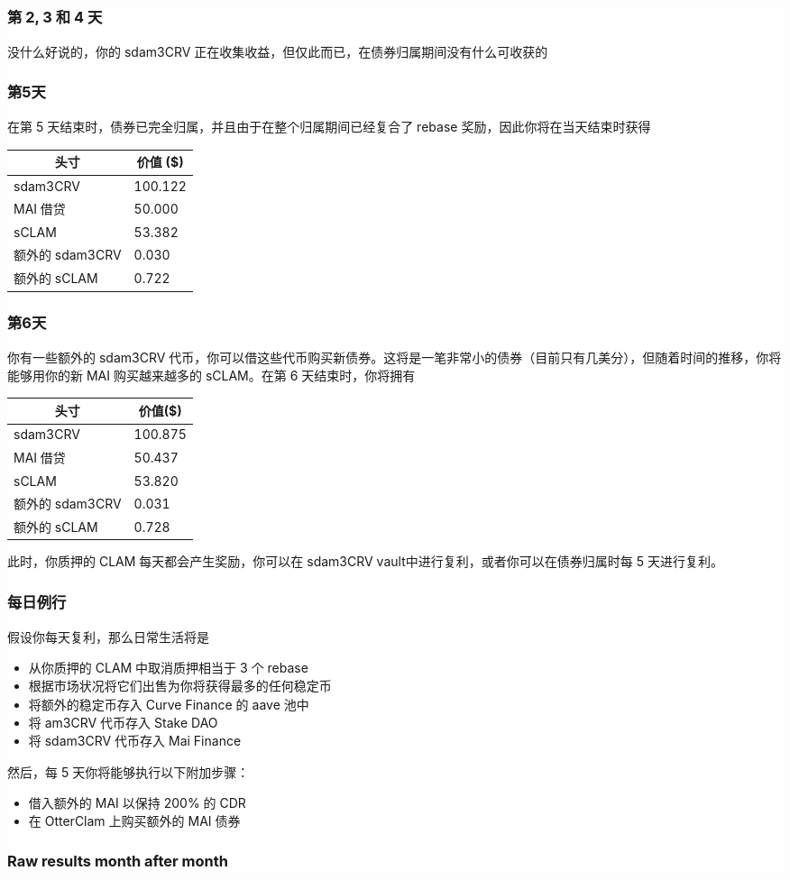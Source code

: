 ### 第 2, 3 和 4 天

没什么好说的，你的 sdam3CRV 正在收集收益，但仅此而已，在债券归属期间没有什么可收获的

### 第5天

在第 5 天结束时，债券已完全归属，并且由于在整个归属期间已经复合了 rebase 奖励，因此你将在当天结束时获得

| 头寸           | 价值 ($)  |
| ------------ | ------- |
| sdam3CRV     | 100.122 |
| MAI 借贷       | 50.000  |
| sCLAM        | 53.382  |
| 额外的 sdam3CRV | 0.030   |
| 额外的  sCLAM   | 0.722   |

### 第6天

你有一些额外的 sdam3CRV 代币，你可以借这些代币购买新债券。这将是一笔非常小的债券（目前只有几美分），但随着时间的推移，你将能够用你的新 MAI 购买越来越多的 sCLAM。在第 6 天结束时，你将拥有

| 头寸           | 价值($)   |
| ------------ | ------- |
| sdam3CRV     | 100.875 |
| MAI 借贷       | 50.437  |
| sCLAM        | 53.820  |
| 额外的 sdam3CRV | 0.031   |
| 额外的 sCLAM    | 0.728   |

此时，你质押的 CLAM 每天都会产生奖励，你可以在 sdam3CRV vault中进行复利，或者你可以在债券归属时每 5 天进行复利。

### 每日例行

假设你每天复利，那么日常生活将是

* 从你质押的 CLAM 中取消质押相当于 3 个 rebase
* 根据市场状况将它们出售为你将获得最多的任何稳定币
* 将额外的稳定币存入 Curve Finance 的 aave 池中
* 将 am3CRV 代币存入 Stake DAO
* 将 sdam3CRV 代币存入 Mai Finance

然后，每 5 天你将能够执行以下附加步骤：

* 借入额外的 MAI 以保持 200% 的 CDR
* 在 OtterClam 上购买额外的 MAI 债券

### Raw results month after month
